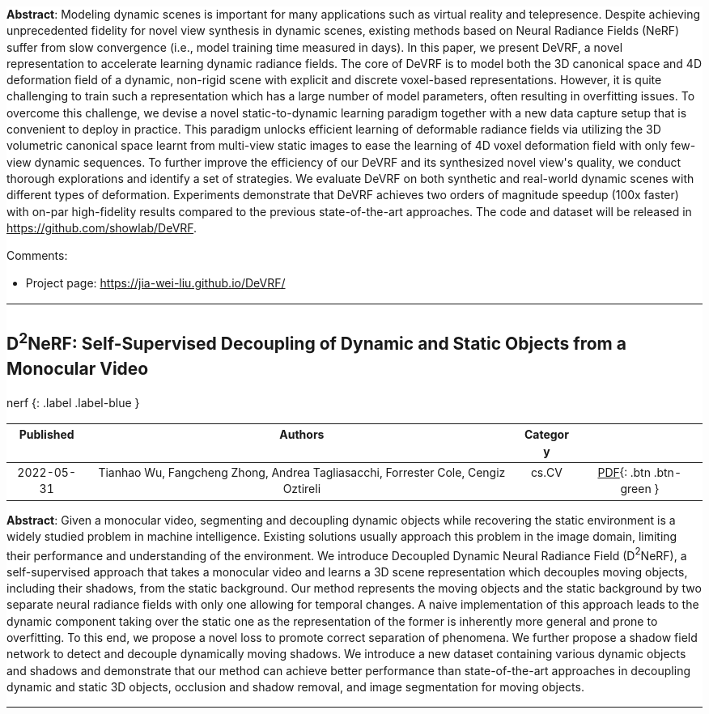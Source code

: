 **Abstract**: Modeling dynamic scenes is important for many applications such as virtual
reality and telepresence. Despite achieving unprecedented fidelity for novel
view synthesis in dynamic scenes, existing methods based on Neural Radiance
Fields (NeRF) suffer from slow convergence (i.e., model training time measured
in days). In this paper, we present DeVRF, a novel representation to accelerate
learning dynamic radiance fields. The core of DeVRF is to model both the 3D
canonical space and 4D deformation field of a dynamic, non-rigid scene with
explicit and discrete voxel-based representations. However, it is quite
challenging to train such a representation which has a large number of model
parameters, often resulting in overfitting issues. To overcome this challenge,
we devise a novel static-to-dynamic learning paradigm together with a new data
capture setup that is convenient to deploy in practice. This paradigm unlocks
efficient learning of deformable radiance fields via utilizing the 3D
volumetric canonical space learnt from multi-view static images to ease the
learning of 4D voxel deformation field with only few-view dynamic sequences. To
further improve the efficiency of our DeVRF and its synthesized novel view's
quality, we conduct thorough explorations and identify a set of strategies. We
evaluate DeVRF on both synthetic and real-world dynamic scenes with different
types of deformation. Experiments demonstrate that DeVRF achieves two orders of
magnitude speedup (100x faster) with on-par high-fidelity results compared to
the previous state-of-the-art approaches. The code and dataset will be released
in https://github.com/showlab/DeVRF.

Comments:
- Project page: https://jia-wei-liu.github.io/DeVRF/

---

## D$^2$NeRF: Self-Supervised Decoupling of Dynamic and Static Objects from  a Monocular Video

nerf
{: .label .label-blue }

| Published | Authors | Category | |
|:---:|:---:|:---:|:---:|
| 2022-05-31 | Tianhao Wu, Fangcheng Zhong, Andrea Tagliasacchi, Forrester Cole, Cengiz Oztireli | cs.CV | [PDF](http://arxiv.org/pdf/2205.15838v4){: .btn .btn-green } |

**Abstract**: Given a monocular video, segmenting and decoupling dynamic objects while
recovering the static environment is a widely studied problem in machine
intelligence. Existing solutions usually approach this problem in the image
domain, limiting their performance and understanding of the environment. We
introduce Decoupled Dynamic Neural Radiance Field (D$^2$NeRF), a
self-supervised approach that takes a monocular video and learns a 3D scene
representation which decouples moving objects, including their shadows, from
the static background. Our method represents the moving objects and the static
background by two separate neural radiance fields with only one allowing for
temporal changes. A naive implementation of this approach leads to the dynamic
component taking over the static one as the representation of the former is
inherently more general and prone to overfitting. To this end, we propose a
novel loss to promote correct separation of phenomena. We further propose a
shadow field network to detect and decouple dynamically moving shadows. We
introduce a new dataset containing various dynamic objects and shadows and
demonstrate that our method can achieve better performance than
state-of-the-art approaches in decoupling dynamic and static 3D objects,
occlusion and shadow removal, and image segmentation for moving objects.

---